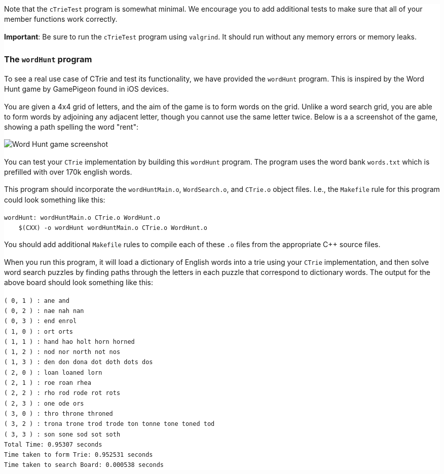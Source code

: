 Note that the `cTrieTest` program is somewhat minimal.  We encourage you to
add additional tests to make sure that all of your member functions work
correctly.

**Important**: Be sure to run the `cTrieTest` program using `valgrind`.
It should run without any memory errors or memory leaks.

### The `wordHunt` program

To see a real use case of CTrie and test its functionality, we have provided 
the `wordHunt` program. This is inspired by the Word Hunt game by GamePigeon 
found in iOS devices. 

You are given a 4x4 grid of letters, and the aim of the game is to form words
on the grid. Unlike a word search grid, you are able to form words by adjoining 
any adjacent letter, though you cannot use the same letter twice. Below is a
a screenshot of the game, showing a path spelling the word "rent":

<img class="keep_original_size" style="width: 480px;" alt="Word Hunt game screenshot" src="img/WordHunt-rent.jpg">

You can test your `CTrie` implementation by building this `wordHunt` program. 
The program uses the word bank `words.txt` which is prefilled with over 170k english words.

This program should incorporate the `wordHuntMain.o`, `WordSearch.o`, and
`CTrie.o` object files.  I.e., the `Makefile` rule for this program could look something like this:

```
wordHunt: wordHuntMain.o CTrie.o WordHunt.o
	$(CXX) -o wordHunt wordHuntMain.o CTrie.o WordHunt.o
```

You should add additional `Makefile` rules to compile each of these `.o` files
from the appropriate C++ source files.

When you run this program, it will load a dictionary of English words
into a trie using your `CTrie` implementation, and then solve word search
puzzles by finding paths through the letters in each puzzle that correspond
to dictionary words.  The output for the above board should look something like this:

```
( 0, 1 ) : ane and 
( 0, 2 ) : nae nah nan 
( 0, 3 ) : end enrol 
( 1, 0 ) : ort orts 
( 1, 1 ) : hand hao holt horn horned 
( 1, 2 ) : nod nor north not nos 
( 1, 3 ) : den don dona dot doth dots dos 
( 2, 0 ) : loan loaned lorn 
( 2, 1 ) : roe roan rhea 
( 2, 2 ) : rho rod rode rot rots 
( 2, 3 ) : one ode ors 
( 3, 0 ) : thro throne throned 
( 3, 2 ) : trona trone trod trode ton tonne tone toned tod 
( 3, 3 ) : son sone sod sot soth 
Total Time: 0.95307 seconds
Time taken to form Trie: 0.952531 seconds
Time taken to search Board: 0.000538 seconds
```

